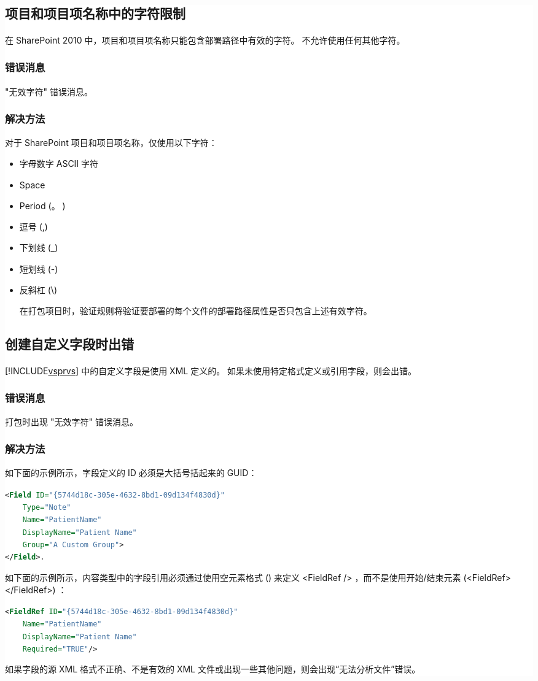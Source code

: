 ## <a name="character-restrictions-in-names-of-projects-and-project-items"></a>项目和项目项名称中的字符限制
 在 SharePoint 2010 中，项目和项目项名称只能包含部署路径中有效的字符。 不允许使用任何其他字符。

### <a name="error-message"></a>错误消息
 "无效字符" 错误消息。

### <a name="resolution"></a>解决方法
 对于 SharePoint 项目和项目项名称，仅使用以下字符：

- 字母数字 ASCII 字符

- Space

- Period (。 ) 

- 逗号 (,)

- 下划线 (_) 

- 短划线 (-) 

- 反斜杠 (\\)

  在打包项目时，验证规则将验证要部署的每个文件的部署路径属性是否只包含上述有效字符。

## <a name="errors-when-creating-custom-fields"></a>创建自定义字段时出错
 [!INCLUDE[vsprvs](../sharepoint/includes/vsprvs-md.md)] 中的自定义字段是使用 XML 定义的。 如果未使用特定格式定义或引用字段，则会出错。

### <a name="error-message"></a>错误消息
 打包时出现 "无效字符" 错误消息。

### <a name="resolution"></a>解决方法
 如下面的示例所示，字段定义的 ID 必须是大括号括起来的 GUID：

```xml
<Field ID="{5744d18c-305e-4632-8bd1-09d134f4830d}"
    Type="Note"
    Name="PatientName"
    DisplayName="Patient Name"
    Group="A Custom Group">
</Field>.
```

 如下面的示例所示，内容类型中的字段引用必须通过使用空元素格式 () 来定义 \<FieldRef /> ，而不是使用开始/结束元素 (\<FieldRef> \</FieldRef>) ：

```xml
<FieldRef ID="{5744d18c-305e-4632-8bd1-09d134f4830d}"
    Name="PatientName"
    DisplayName="Patient Name"
    Required="TRUE"/>
```

 如果字段的源 XML 格式不正确、不是有效的 XML 文件或出现一些其他问题，则会出现“无法分析文件”错误。
